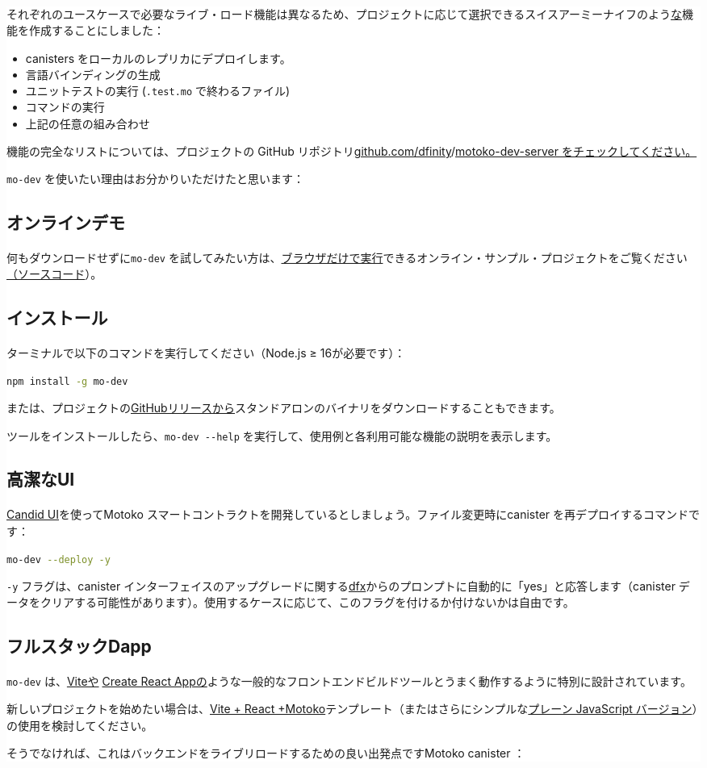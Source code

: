 それぞれのユースケースで必要なライブ・ロード機能は異なるため、プロジェクトに応じて選択できるスイスアーミーナイフのよう[な](https://dfinity.org/foundation/)機能を作成することにしました：

- canisters をローカルのレプリカにデプロイします。
- 言語バインディングの生成
- ユニットテストの実行 (`.test.mo` で終わるファイル)
- コマンドの実行
- 上記の任意の組み合わせ

機能の完全なリストについては、プロジェクトの GitHub リポジトリ[github.com/dfinity](https://github.com/dfinity/motoko-dev-server)/[motoko-dev-server をチェックしてください。](https://github.com/dfinity/motoko-dev-server)

`mo-dev` を使いたい理由はお分かりいただけたと思います：

## オンラインデモ

何もダウンロードせずに`mo-dev` を試してみたい方は、[ブラウザだけで実行](https://gitpod.io/#https://github.com/rvanasa/vite-react-motoko)できるオンライン・サンプル・プロジェクトをご覧ください[（ソースコード](https://github.com/rvanasa/vite-react-motoko#readme)）。

## インストール

ターミナルで以下のコマンドを実行してください（Node.js ≥ 16が必要です）：

``` sh
npm install -g mo-dev
```

または、プロジェクトの[GitHubリリースから](https://github.com/dfinity/motoko-dev-server/releases)スタンドアロンのバイナリをダウンロードすることもできます。

ツールをインストールしたら、`mo-dev --help` を実行して、使用例と各利用可能な機能の説明を表示します。

## 高潔なUI

[Candid UI](https://internetcomputer.org/docs/current/developer-docs/backend/motoko/candid-ui)を使ってMotoko スマートコントラクトを開発しているとしましょう。ファイル変更時にcanister を再デプロイするコマンドです：

``` sh
mo-dev --deploy -y
```

`-y` フラグは、canister インターフェイスのアップグレードに関する[dfx](https://internetcomputer.org/docs/current/references/cli-reference/dfx-deploy)からのプロンプトに自動的に「yes」と応答します（canister データをクリアする可能性があります）。使用するケースに応じて、このフラグを付けるか付けないかは自由です。

## フルスタックDapp

`mo-dev` は、[Viteや](https://vitejs.dev/) [Create React Appの](https://create-react-app.dev/)ような一般的なフロントエンドビルドツールとうまく動作するように特別に設計されています。

新しいプロジェクトを始めたい場合は、[Vite + React +Motoko](https://github.com/rvanasa/vite-react-motoko#readme)テンプレート（またはさらにシンプルな[プレーン JavaScript バージョン](https://github.com/rvanasa/vite-react-motoko/tree/simplified-js#readme)）の使用を検討してください。

そうでなければ、これはバックエンドをライブリロードするための良い出発点ですMotoko canister ：
